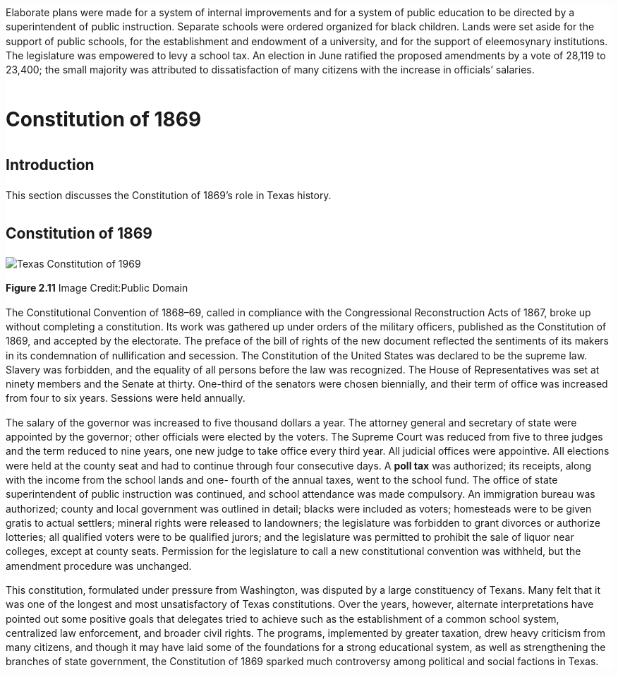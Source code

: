 Elaborate plans were made for a system of internal improvements and for a system of public education to be directed by a superintendent of public instruction. Separate schools were ordered organized for black children. Lands were set aside for the support of public schools, for the establishment and endowment of a university, and for the support of eleemosynary institutions. The legislature was empowered to levy a school tax. An election in June ratified the proposed amendments by a vote of 28,119 to 23,400; the small majority was attributed to dissatisfaction of many citizens with the increase in officials’ salaries.

# Constitution of 1869

## Introduction

This section discusses the Constitution of 1869’s role in Texas history.

## Constitution of 1869

![Texas Constitution of 1969](https://oertx.highered.texas.gov/editor/images/484)

**Figure 2.11** Image Credit:Public Domain

The Constitutional Convention of 1868–69, called in compliance with the Congressional Reconstruction Acts of 1867, broke up without completing a constitution. Its work was gathered up under orders of the military officers, published as the Constitution of 1869, and accepted by the electorate. The preface of the bill of rights of the new document reflected the sentiments of its makers in its condemnation of nullification and secession. The Constitution of the United States was declared to be the supreme law. Slavery was forbidden, and the equality of all persons before the law was recognized. The House of Representatives was set at ninety members and the Senate at thirty. One-third of the senators were chosen biennially, and their term of office was increased from four to six years. Sessions were held annually.

The salary of the governor was increased to five thousand dollars a year. The attorney general and secretary of state were appointed by the governor; other officials were elected by the voters. The Supreme Court was reduced from five to three judges and the term reduced to nine years, one new judge to take office every third year. All judicial offices were appointive. All elections were held at the county seat and had to continue through four consecutive days. A **poll tax** was authorized; its receipts, along with the income from the school lands and one- fourth of the annual taxes, went to the school fund. The office of state superintendent of public instruction was continued, and school attendance was made compulsory. An immigration bureau was authorized; county and local government was outlined in detail; blacks were included as voters; homesteads were to be given gratis to actual settlers; mineral rights were released to landowners; the legislature was forbidden to grant divorces or authorize lotteries; all qualified voters were to be qualified jurors; and the legislature was permitted to prohibit the sale of liquor near colleges, except at county seats. Permission for the legislature to call a new constitutional convention was withheld, but the amendment procedure was unchanged.

This constitution, formulated under pressure from Washington, was disputed by a large constituency of Texans. Many felt that it was one of the longest and most unsatisfactory of Texas constitutions. Over the years, however, alternate interpretations have pointed out some positive goals that delegates tried to achieve such as the establishment of a common school system, centralized law enforcement, and broader civil rights. The programs, implemented by greater taxation, drew heavy criticism from many citizens, and though it may have laid some of the foundations for a strong educational system, as well as strengthening the branches of state government, the Constitution of 1869 sparked much controversy among political and social factions in Texas.
